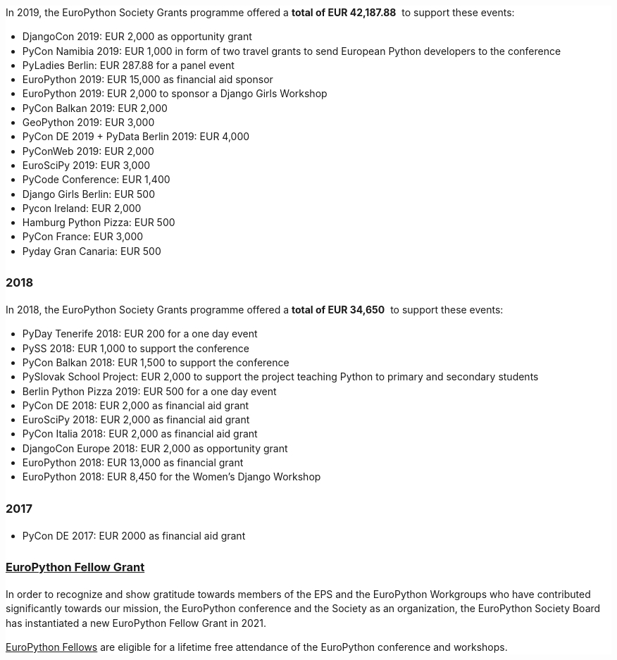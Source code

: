 In 2019, the EuroPython Society Grants programme offered a **total of EUR 42,187\.88**  to support these events:

* DjangoCon 2019: EUR 2,000 as opportunity grant
* PyCon Namibia 2019: EUR 1,000 in form of two travel grants to send European Python developers to the conference
* PyLadies Berlin: EUR 287\.88 for a panel event
* EuroPython 2019: EUR 15,000 as financial aid sponsor
* EuroPython 2019: EUR 2,000 to sponsor a Django Girls Workshop
* PyCon Balkan 2019: EUR 2,000
* GeoPython 2019: EUR 3,000
* PyCon DE 2019 \+ PyData Berlin 2019: EUR 4,000
* PyConWeb 2019: EUR 2,000
* EuroSciPy 2019: EUR 3,000
* PyCode Conference: EUR 1,400
* Django Girls Berlin: EUR 500
* Pycon Ireland: EUR 2,000
* Hamburg Python Pizza: EUR 500
* PyCon France: EUR 3,000
* Pyday Gran Canaria: EUR 500

### 2018

In 2018, the EuroPython Society Grants programme offered a **total of EUR 34,650**  to support these events:

* PyDay Tenerife 2018: EUR 200 for a one day event
* PySS 2018: EUR 1,000 to support the conference
* PyCon Balkan 2018: EUR 1,500 to support the conference
* PySlovak School Project: EUR 2,000 to support the project teaching Python to primary and secondary students
* Berlin Python Pizza 2019: EUR 500 for a one day event
* PyCon DE 2018: EUR 2,000 as financial aid grant
* EuroSciPy 2018: EUR 2,000 as financial aid grant
* PyCon Italia 2018: EUR 2,000 as financial aid grant
* DjangoCon Europe 2018: EUR 2,000 as opportunity grant
* EuroPython 2018: EUR 13,000 as financial grant
* EuroPython 2018: EUR 8,450 for the Women’s Django Workshop

### 2017

* PyCon DE 2017: EUR 2000 as financial aid grant

### [EuroPython Fellow Grant](#europython-fellow-grant)

In order to recognize and show gratitude towards members of the EPS and the EuroPython Workgroups who have contributed significantly towards our mission, the EuroPython conference and the Society as an organization, the EuroPython Society Board has instantiated a new EuroPython Fellow Grant in 2021\.

[EuroPython Fellows](/about/europython-society-fellow-grant/#fellows) are eligible for a lifetime free attendance of the EuroPython conference and workshops.

